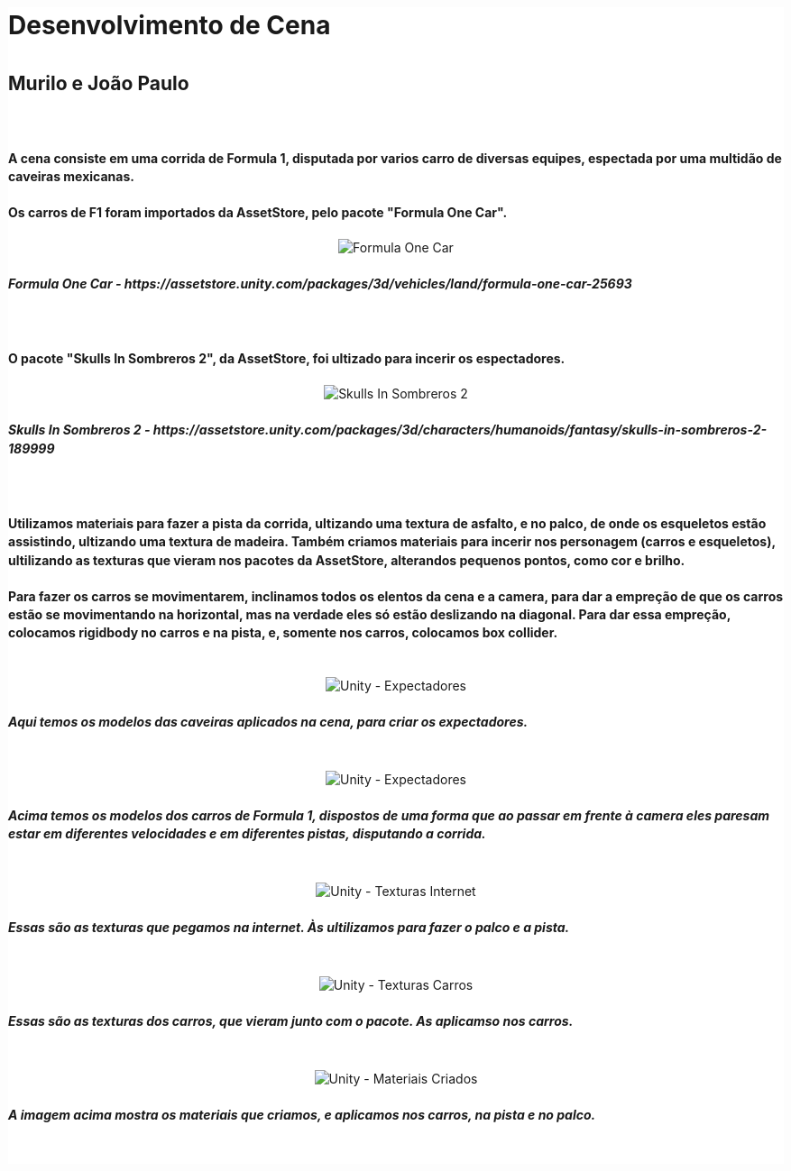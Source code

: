 <h1>Desenvolvimento de Cena</h1>
<h2>Murilo e João Paulo</h2>
<br>
<h4>A cena consiste em uma corrida de Formula 1, disputada por varios carro de diversas equipes, espectada por uma multidão de caveiras mexicanas.</h4>
<h4>Os carros de F1 foram importados da AssetStore, pelo pacote "Formula One Car".</h4>
<div align=center>
  <img src="https://github.com/MuPeu/CenaUnity/assets/160954457/56ef6c94-d393-4841-888a-cdb79f823a3a" alt="Formula One Car" width=66%>
</div>
<h5>Formula One Car - https://assetstore.unity.com/packages/3d/vehicles/land/formula-one-car-25693</h5>
<br>
<h4>O pacote "Skulls In Sombreros 2", da AssetStore, foi ultizado para incerir os espectadores.</h4>
<div align=center>
  <img src="https://github.com/MuPeu/CenaUnity/assets/160954457/6000fb03-2af7-4929-8247-88f786548110" alt="Skulls In Sombreros 2" width=66%>
</div>
<h5>Skulls In Sombreros 2 - https://assetstore.unity.com/packages/3d/characters/humanoids/fantasy/skulls-in-sombreros-2-189999</h5>
<br>
<h4>Utilizamos materiais para fazer a pista da corrida, ultizando uma textura de asfalto, e no palco, de onde os esqueletos estão assistindo, ultizando uma textura de madeira. Também criamos materiais para incerir nos personagem (carros e esqueletos), ultilizando as texturas que vieram nos pacotes da AssetStore, alterandos pequenos pontos, como cor e brilho.</h4>
<h4>Para fazer os carros se movimentarem, inclinamos todos os elentos da cena e a camera, para dar a empreção de que os carros estão se movimentando na horizontal, mas na verdade eles só estão deslizando na diagonal. Para dar essa empreção, colocamos rigidbody no carros e na pista, e, somente nos carros, colocamos box collider.</h4>
<br>
<div align=center>
  <img src="https://github.com/MuPeu/CenaUnity/assets/160954457/6a7d327e-f071-4b34-9dc5-e7ea2b3cde9e" alt="Unity - Expectadores" width=80%>
</div>
<h5>Aqui temos os modelos das caveiras aplicados na cena, para criar os expectadores.</h5>
<br>
<div align=center>
  <img src="https://github.com/MuPeu/CenaUnity/assets/160954457/0a84b942-20eb-45b2-b3f4-30f7bc9e64bd" alt="Unity - Expectadores" width=80%>
</div>
<h5>Acima temos os modelos dos carros de Formula 1, dispostos de uma forma que ao passar em frente à camera eles paresam estar em  diferentes velocidades e em diferentes pistas, disputando a corrida.</h5>
<br>
<div align=center>
  <img src="https://github.com/MuPeu/CenaUnity/assets/160954457/18e4377a-2f75-4708-9fc0-3c42134d2034" alt="Unity - Texturas Internet" width=40%>
</div>
<h5>Essas são as texturas que pegamos na internet. Às ultilizamos para fazer o palco e a pista.</h5>
<br>
<div align=center>
  <img src="https://github.com/MuPeu/CenaUnity/assets/160954457/b5da038c-5cbe-4b32-8301-bbde840b135b" alt="Unity - Texturas Carros" width=60%>
</div>
<h5>Essas são as texturas dos carros, que vieram junto com o pacote. As aplicamso nos carros.</h5>
<br>
<div align=center>
  <img src="https://github.com/MuPeu/CenaUnity/assets/160954457/ab96d3f7-486a-4532-b8da-37f9630032e6" alt="Unity - Materiais Criados" width=50%>
</div>
<h5>A imagem acima mostra os materiais que criamos, e aplicamos nos carros, na pista e no palco.</h5>
<br>
<div align=center>